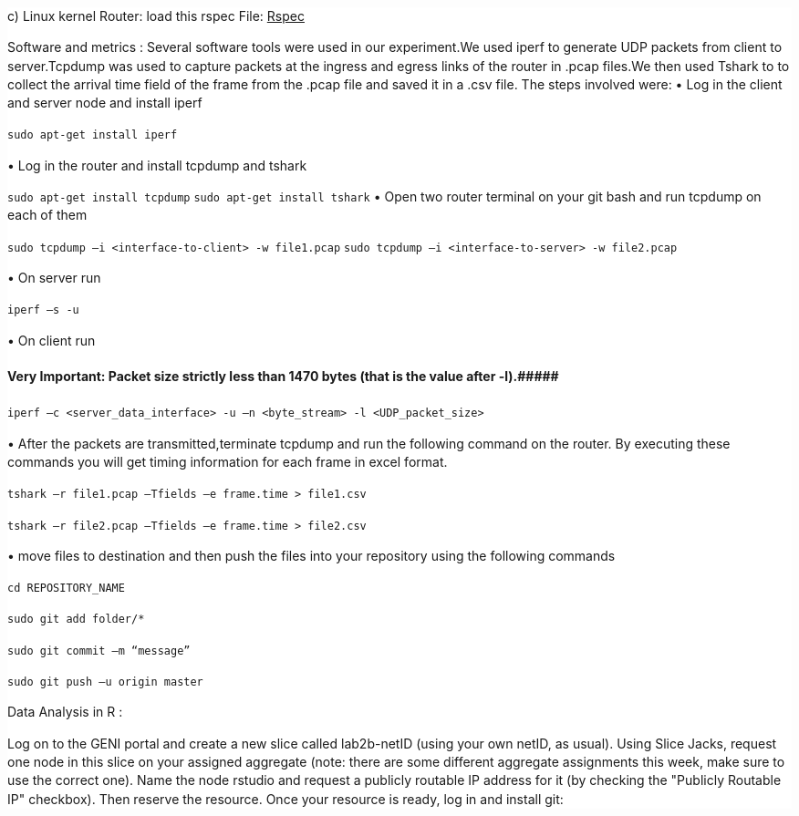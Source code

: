 c)	Linux kernel Router:
load this rspec File:
[Rspec](http://www.filedropper.com/rspec)

Software and metrics :
Several software tools were used in our experiment.We used iperf to generate UDP packets from client to server.Tcpdump was used to capture packets at the ingress and egress links of the router in .pcap files.We then used Tshark to to collect the arrival time field of the frame from the .pcap file and saved it in a .csv file.
The steps involved were:
•	Log  in the client and server node and install iperf 	

`sudo apt-get install iperf` 

•	Log in the router and install tcpdump and tshark

`sudo apt-get install tcpdump`
`sudo apt-get install tshark`
•	Open two router terminal on your git bash and run tcpdump
on each of them

`sudo tcpdump –i <interface-to-client> -w file1.pcap`
`sudo tcpdump –i <interface-to-server> -w file2.pcap`

•	On server run

`iperf –s -u`

•	On client run
#### Very Important: Packet size strictly less than 1470 bytes (that is the value after -l).#####
`iperf –c <server_data_interface> -u –n <byte_stream> -l <UDP_packet_size>`


•	After the packets are transmitted,terminate tcpdump and run
the following command on the router. By executing these commands you will get timing information for each frame in excel format.

`tshark –r file1.pcap –Tfields –e frame.time > file1.csv`

`tshark –r file2.pcap –Tfields –e frame.time > file2.csv`

•	move files to destination and then push the files into your repository using the following commands

`cd REPOSITORY_NAME`

`sudo git add folder/*`

`sudo git commit –m “message”`

`sudo git push –u origin master`


Data Analysis in R :

Log on to the GENI portal and create a new slice called lab2b-netID (using your own netID, as usual).
Using Slice Jacks, request one node in this slice on your assigned aggregate (note: there are some different aggregate assignments this week, make sure to use the correct one).
Name the node rstudio and request a publicly routable IP address for it (by checking the "Publicly Routable IP" checkbox). Then reserve the resource.
Once your resource is ready, log in and install git:
